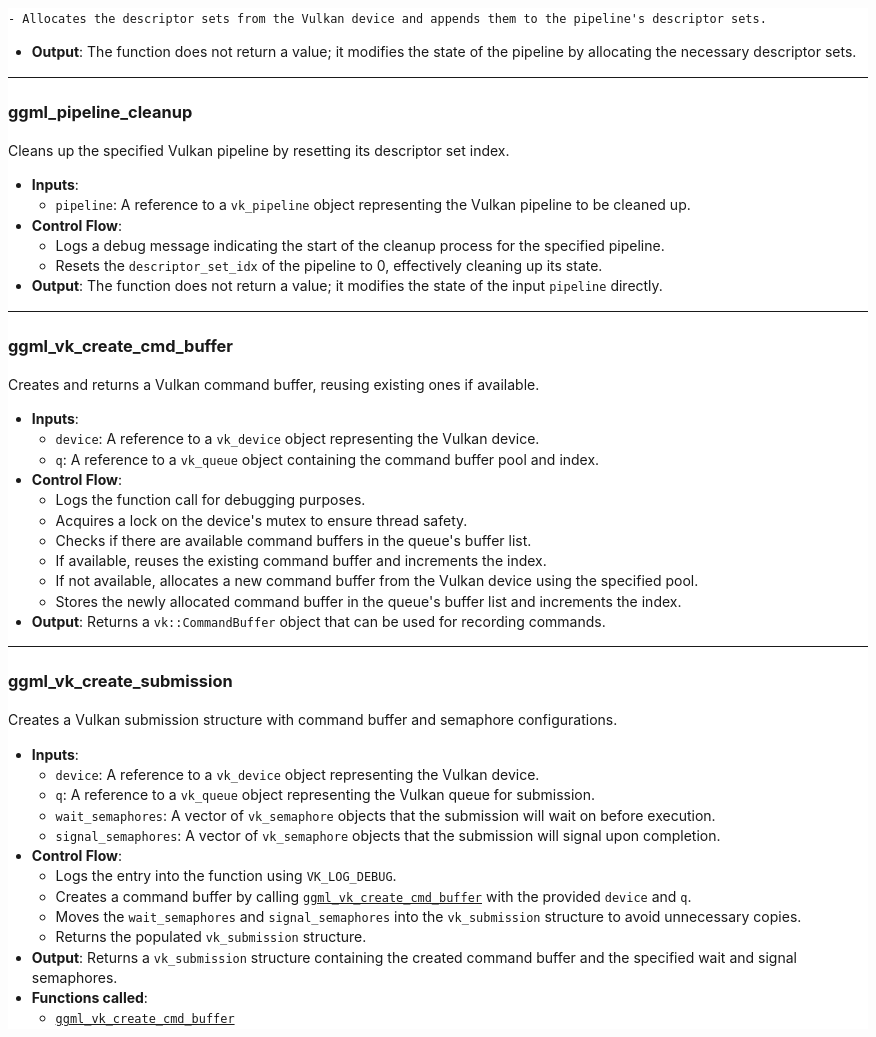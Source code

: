     - Allocates the descriptor sets from the Vulkan device and appends them to the pipeline's descriptor sets.
- **Output**: The function does not return a value; it modifies the state of the pipeline by allocating the necessary descriptor sets.


---
### ggml\_pipeline\_cleanup
Cleans up the specified Vulkan pipeline by resetting its descriptor set index.
- **Inputs**:
    - `pipeline`: A reference to a `vk_pipeline` object representing the Vulkan pipeline to be cleaned up.
- **Control Flow**:
    - Logs a debug message indicating the start of the cleanup process for the specified pipeline.
    - Resets the `descriptor_set_idx` of the pipeline to 0, effectively cleaning up its state.
- **Output**: The function does not return a value; it modifies the state of the input `pipeline` directly.


---
### ggml\_vk\_create\_cmd\_buffer
Creates and returns a Vulkan command buffer, reusing existing ones if available.
- **Inputs**:
    - `device`: A reference to a `vk_device` object representing the Vulkan device.
    - `q`: A reference to a `vk_queue` object containing the command buffer pool and index.
- **Control Flow**:
    - Logs the function call for debugging purposes.
    - Acquires a lock on the device's mutex to ensure thread safety.
    - Checks if there are available command buffers in the queue's buffer list.
    - If available, reuses the existing command buffer and increments the index.
    - If not available, allocates a new command buffer from the Vulkan device using the specified pool.
    - Stores the newly allocated command buffer in the queue's buffer list and increments the index.
- **Output**: Returns a `vk::CommandBuffer` object that can be used for recording commands.


---
### ggml\_vk\_create\_submission
Creates a Vulkan submission structure with command buffer and semaphore configurations.
- **Inputs**:
    - `device`: A reference to a `vk_device` object representing the Vulkan device.
    - `q`: A reference to a `vk_queue` object representing the Vulkan queue for submission.
    - `wait_semaphores`: A vector of `vk_semaphore` objects that the submission will wait on before execution.
    - `signal_semaphores`: A vector of `vk_semaphore` objects that the submission will signal upon completion.
- **Control Flow**:
    - Logs the entry into the function using `VK_LOG_DEBUG`.
    - Creates a command buffer by calling [`ggml_vk_create_cmd_buffer`](#ggml_vk_create_cmd_buffer) with the provided `device` and `q`.
    - Moves the `wait_semaphores` and `signal_semaphores` into the `vk_submission` structure to avoid unnecessary copies.
    - Returns the populated `vk_submission` structure.
- **Output**: Returns a `vk_submission` structure containing the created command buffer and the specified wait and signal semaphores.
- **Functions called**:
    - [`ggml_vk_create_cmd_buffer`](#ggml_vk_create_cmd_buffer)
